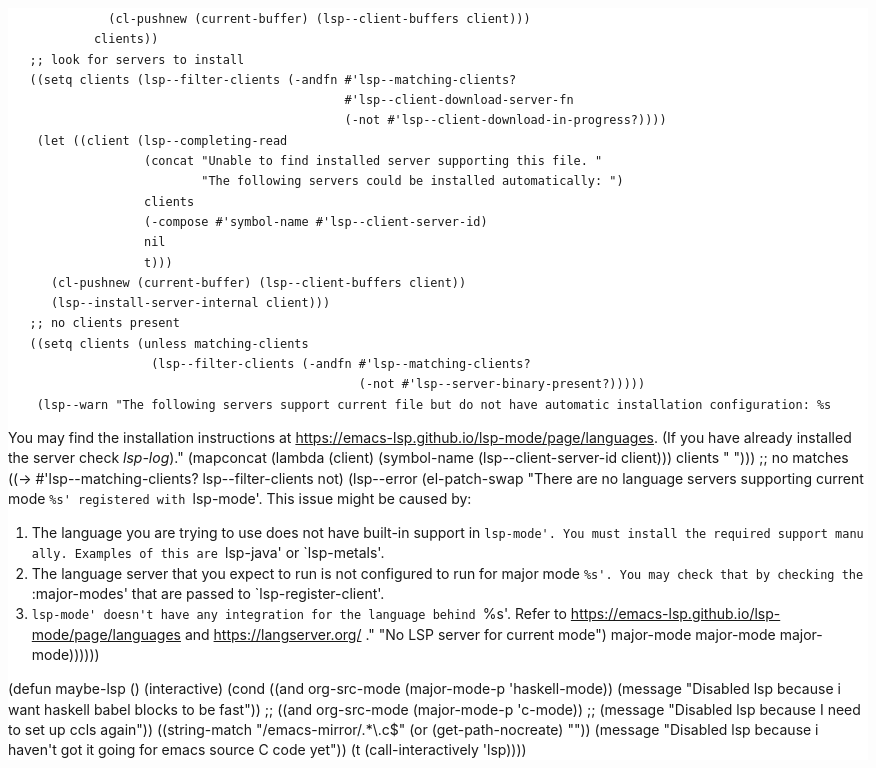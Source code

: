                   (cl-pushnew (current-buffer) (lsp--client-buffers client)))
                clients))
       ;; look for servers to install
       ((setq clients (lsp--filter-clients (-andfn #'lsp--matching-clients?
                                                   #'lsp--client-download-server-fn
                                                   (-not #'lsp--client-download-in-progress?))))
        (let ((client (lsp--completing-read
                       (concat "Unable to find installed server supporting this file. "
                               "The following servers could be installed automatically: ")
                       clients
                       (-compose #'symbol-name #'lsp--client-server-id)
                       nil
                       t)))
          (cl-pushnew (current-buffer) (lsp--client-buffers client))
          (lsp--install-server-internal client)))
       ;; no clients present
       ((setq clients (unless matching-clients
                        (lsp--filter-clients (-andfn #'lsp--matching-clients?
                                                     (-not #'lsp--server-binary-present?)))))
        (lsp--warn "The following servers support current file but do not have automatic installation configuration: %s
You may find the installation instructions at https://emacs-lsp.github.io/lsp-mode/page/languages.
(If you have already installed the server check *lsp-log*)."
                   (mapconcat (lambda (client)
                                (symbol-name (lsp--client-server-id client)))
                              clients
                              " ")))
       ;; no matches
       ((-> #'lsp--matching-clients? lsp--filter-clients not)
        (lsp--error
         (el-patch-swap
           "There are no language servers supporting current mode `%s' registered with `lsp-mode'.
This issue might be caused by:
1. The language you are trying to use does not have built-in support in `lsp-mode'. You must install the required support manually. Examples of this are `lsp-java' or `lsp-metals'.
2. The language server that you expect to run is not configured to run for major mode `%s'. You may check that by checking the `:major-modes' that are passed to `lsp-register-client'.
3. `lsp-mode' doesn't have any integration for the language behind `%s'. Refer to https://emacs-lsp.github.io/lsp-mode/page/languages and https://langserver.org/ ."
           "No LSP server for current mode")
         major-mode major-mode major-mode))))))



(defun maybe-lsp ()
  (interactive)
  (cond
   ((and org-src-mode (major-mode-p 'haskell-mode))
    (message "Disabled lsp because i want haskell babel blocks to be fast"))
   ;; ((and org-src-mode (major-mode-p 'c-mode))
   ;;  (message "Disabled lsp because I need to set up ccls again"))
   ((string-match "/emacs-mirror/.*\\.c$" (or (get-path-nocreate) ""))
    (message "Disabled lsp because i haven't got it going for emacs source C code yet"))
   (t (call-interactively 'lsp))))
